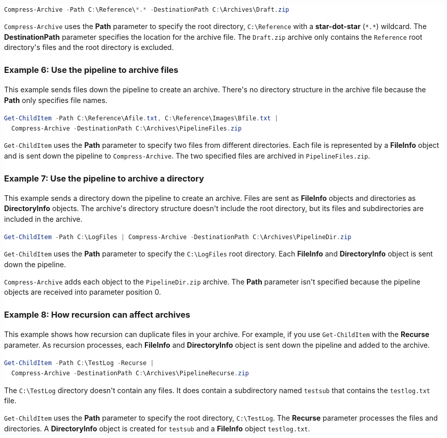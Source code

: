 ```powershell
Compress-Archive -Path C:\Reference\*.* -DestinationPath C:\Archives\Draft.zip
```

`Compress-Archive` uses the **Path** parameter to specify the root directory, `C:\Reference` with a
**star-dot-star** (`*.*`) wildcard. The **DestinationPath** parameter specifies the location for the
archive file. The `Draft.zip` archive only contains the `Reference` root directory's files and the
root directory is excluded.

### Example 6: Use the pipeline to archive files

This example sends files down the pipeline to create an archive. There's no directory structure in
the archive file because the **Path** only specifies file names.

```powershell
Get-ChildItem -Path C:\Reference\Afile.txt, C:\Reference\Images\Bfile.txt |
  Compress-Archive -DestinationPath C:\Archives\PipelineFiles.zip
```

`Get-ChildItem` uses the **Path** parameter to specify two files from different directories. Each
file is represented by a **FileInfo** object and is sent down the pipeline to `Compress-Archive`.
The two specified files are archived in `PipelineFiles.zip`.

### Example 7: Use the pipeline to archive a directory

This example sends a directory down the pipeline to create an archive. Files are sent as
**FileInfo** objects and directories as **DirectoryInfo** objects. The archive's directory structure
doesn't include the root directory, but its files and subdirectories are included in the archive.

```powershell
Get-ChildItem -Path C:\LogFiles | Compress-Archive -DestinationPath C:\Archives\PipelineDir.zip
```

`Get-ChildItem` uses the **Path** parameter to specify the `C:\LogFiles` root directory. Each
**FileInfo** and **DirectoryInfo** object is sent down the pipeline.

`Compress-Archive` adds each object to the `PipelineDir.zip` archive. The **Path** parameter isn't
specified because the pipeline objects are received into parameter position 0.

### Example 8: How recursion can affect archives

This example shows how recursion can duplicate files in your archive. For example, if you use
`Get-ChildItem` with the **Recurse** parameter. As recursion processes, each **FileInfo** and
**DirectoryInfo** object is sent down the pipeline and added to the archive.

```powershell
Get-ChildItem -Path C:\TestLog -Recurse |
  Compress-Archive -DestinationPath C:\Archives\PipelineRecurse.zip
```

The `C:\TestLog` directory doesn't contain any files. It does contain a subdirectory named `testsub`
that contains the `testlog.txt` file.

`Get-ChildItem` uses the **Path** parameter to specify the root directory, `C:\TestLog`. The
**Recurse** parameter processes the files and directories. A **DirectoryInfo** object is created for
`testsub` and a **FileInfo** object `testlog.txt`.
